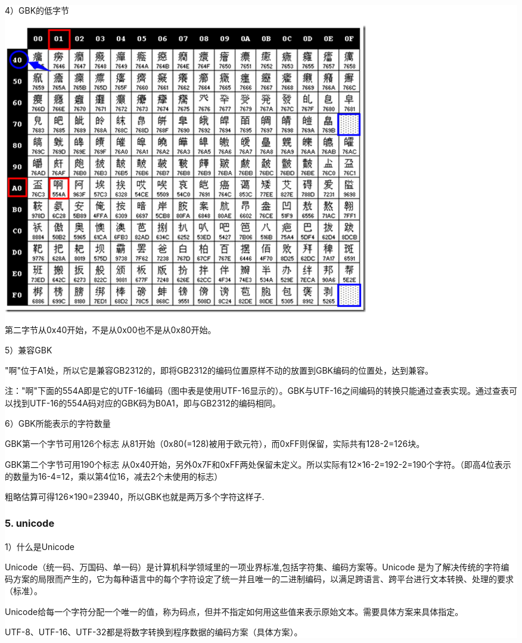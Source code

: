 4）GBK的低字节

![](/images/other/encode/GBK-second-byte.png)

第二字节从0x40开始，不是从0x00也不是从0x80开始。

5）兼容GBK

"啊"位于A1处，所以它是兼容GB2312的，即将GB2312的编码位置原样不动的放置到GBK编码的位置处，达到兼容。

注："啊"下面的554A即是它的UTF-16编码（图中表是使用UTF-16显示的）。GBK与UTF-16之间编码的转换只能通过查表实现。通过查表可以找到UTF-16的554A码对应的GBK码为B0A1，即与GB2312的编码相同。

6）GBK所能表示的字符数量

GBK第一个字节可用126个标志
从81开始（0x80(=128)被用于欧元符），而0xFF则保留，实际共有128-2=126块。

GBK第二个字节可用190个标志
从0x40开始，另外0x7F和0xFF两处保留未定义。所以实际有12×16-2=192-2=190个字符。（即高4位表示的数量为16-4=12，乘以第4位16，减去2个未使用的标志）

粗略估算可得126×190=23940，所以GBK也就是两万多个字符这样子.

### 5. unicode
1）什么是Unicode

Unicode（统一码、万国码、单一码）是计算机科学领域里的一项业界标准,包括字符集、编码方案等。Unicode 是为了解决传统的字符编码方案的局限而产生的，它为每种语言中的每个字符设定了统一并且唯一的二进制编码，以满足跨语言、跨平台进行文本转换、处理的要求（标准）。

Unicode给每一个字符分配一个唯一的值，称为码点，但并不指定如何用这些值来表示原始文本。需要具体方案来具体指定。

UTF-8、UTF-16、UTF-32都是将数字转换到程序数据的编码方案（具体方案）。
